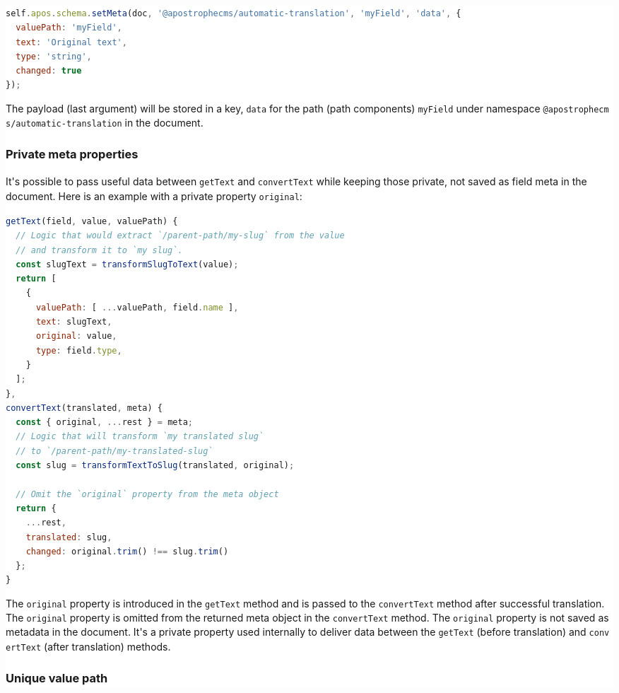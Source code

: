 ```js
self.apos.schema.setMeta(doc, '@apostrophecms/automatic-translation', 'myField', 'data', {
  valuePath: 'myField',
  text: 'Original text',
  type: 'string',
  changed: true
});

```

The payload (last argument) will be stored in a key, `data` for the path (path components) `myField` under namespace `@apostrophecms/automatic-translation` in the document.

### Private meta properties

It's possible to pass useful data between `getText` and `convertText` while keeping those private, not saved as field meta in the document. Here is an example with a private property `original`:

```js
getText(field, value, valuePath) {
  // Logic that would extract `/parent-path/my-slug` from the value
  // and transform it to `my slug`.
  const slugText = transformSlugToText(value);
  return [
    {
      valuePath: [ ...valuePath, field.name ],
      text: slugText,
      original: value,
      type: field.type,
    }
  ];
},
convertText(translated, meta) {
  const { original, ...rest } = meta;
  // Logic that will transform `my translated slug` 
  // to `/parent-path/my-translated-slug`
  const slug = transformTextToSlug(translated, original);

  // Omit the `original` property from the meta object
  return {
    ...rest,
    translated: slug,
    changed: original.trim() !== slug.trim()
  };
}
```

The `original` property is introduced in the `getText` method and is passed to the `convertText` method after successful translation. The `original` property is omitted from the returned meta object in the `convertText` method. The `original` property is not saved as metadata in the document. It's a private property used internally to deliver data between the `getText` (before translation) and `convertText` (after translation) methods.

### Unique value path
